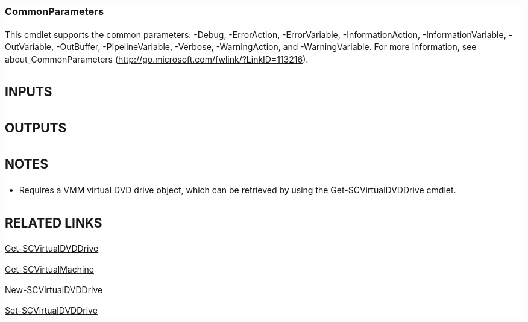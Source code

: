 ### CommonParameters
This cmdlet supports the common parameters: -Debug, -ErrorAction, -ErrorVariable, -InformationAction, -InformationVariable, -OutVariable, -OutBuffer, -PipelineVariable, -Verbose, -WarningAction, and -WarningVariable. For more information, see about_CommonParameters (http://go.microsoft.com/fwlink/?LinkID=113216).

## INPUTS

## OUTPUTS

## NOTES
* Requires a VMM virtual DVD drive object, which can be retrieved by using the Get-SCVirtualDVDDrive cmdlet.

## RELATED LINKS

[Get-SCVirtualDVDDrive](xref:SystemCenter2016/VirtualMachineManager/vlatest/Get-SCVirtualDVDDrive.md)

[Get-SCVirtualMachine](xref:SystemCenter2016/VirtualMachineManager/vlatest/Get-SCVirtualMachine.md)

[New-SCVirtualDVDDrive](xref:SystemCenter2016/VirtualMachineManager/vlatest/New-SCVirtualDVDDrive.md)

[Set-SCVirtualDVDDrive](xref:SystemCenter2016/VirtualMachineManager/vlatest/Set-SCVirtualDVDDrive.md)

